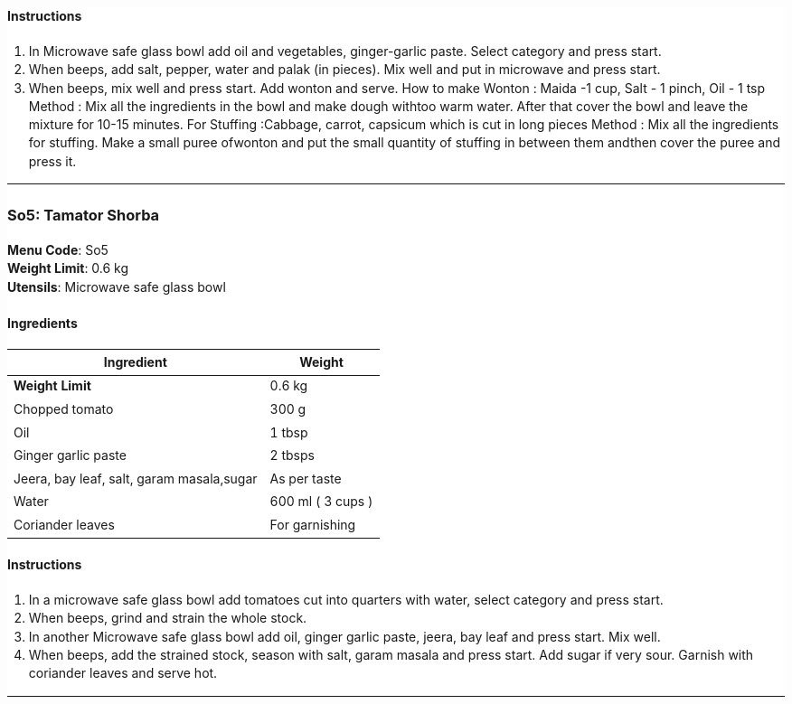 #### Instructions

1. In Microwave safe glass bowl add oil and vegetables, ginger-garlic paste. Select category and press start.
2. When beeps, add salt, pepper, water and palak (in pieces). Mix well and put in microwave and press start.
3. When beeps, mix well and press start. Add wonton and serve.                                                                                                                                                                                            How to make Wonton : Maida -1 cup, Salt - 1 pinch, Oil - 1 tsp                                                                                                                                                                                     Method : Mix all the ingredients in the bowl and make dough withtoo warm water. After that cover the bowl and leave the mixture for 10-15 minutes.                                                For Stuffing :Cabbage, carrot, capsicum which is cut in long pieces Method : Mix all the ingredients for stuffing. Make a small puree ofwonton and put the small quantity of stuffing in between them andthen cover the puree and press it.

---

### So5: Tamator Shorba

**Menu Code**: So5  
**Weight Limit**: 0.6 kg  
**Utensils**: Microwave safe glass  bowl  

#### Ingredients

| Ingredient | Weight |
|------------|----------|
| **Weight Limit** | 0.6 kg |
| Chopped tomato | 300 g |
| Oil | 1 tbsp |
| Ginger garlic paste | 2 tbsps |
| Jeera, bay leaf, salt, garam masala,sugar | As per taste |
| Water | 600 ml ( 3 cups ) |
| Coriander leaves | For garnishing |

#### Instructions

1. In a microwave safe glass bowl add tomatoes cut into quarters with water, select category and press start.
2. When beeps, grind and strain the whole stock.
3. In another Microwave safe glass bowl add oil, ginger garlic paste, jeera, bay leaf and press start. Mix well.
4. When beeps, add the strained stock, season with salt, garam masala and press start. Add sugar if very sour. Garnish with coriander leaves and serve hot.

---
